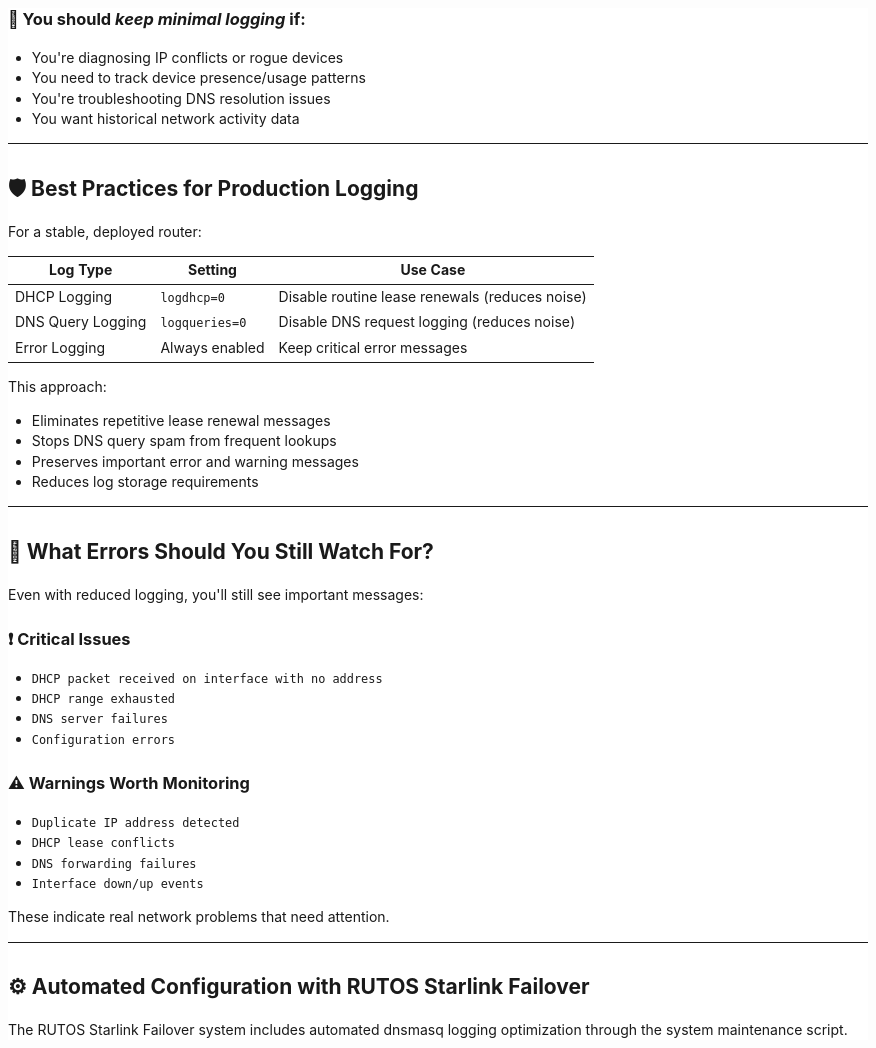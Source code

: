 ### 🚫 You should *keep minimal logging* if:

* You're diagnosing IP conflicts or rogue devices
* You need to track device presence/usage patterns
* You're troubleshooting DNS resolution issues
* You want historical network activity data

---

## 🛡️ Best Practices for Production Logging

For a stable, deployed router:

| Log Type | Setting | Use Case |
| -------- | ------- | -------- |
| DHCP Logging | `logdhcp=0` | Disable routine lease renewals (reduces noise) |
| DNS Query Logging | `logqueries=0` | Disable DNS request logging (reduces noise) |
| Error Logging | Always enabled | Keep critical error messages |

This approach:
* Eliminates repetitive lease renewal messages
* Stops DNS query spam from frequent lookups
* Preserves important error and warning messages
* Reduces log storage requirements

---

## 🚨 What Errors Should You Still Watch For?

Even with reduced logging, you'll still see important messages:

### ❗ Critical Issues
* `DHCP packet received on interface with no address`
* `DHCP range exhausted`
* `DNS server failures`
* `Configuration errors`

### ⚠️ Warnings Worth Monitoring
* `Duplicate IP address detected`
* `DHCP lease conflicts`
* `DNS forwarding failures`
* `Interface down/up events`

These indicate real network problems that need attention.

---

## ⚙️ Automated Configuration with RUTOS Starlink Failover

The RUTOS Starlink Failover system includes automated dnsmasq logging optimization through the system maintenance script.
